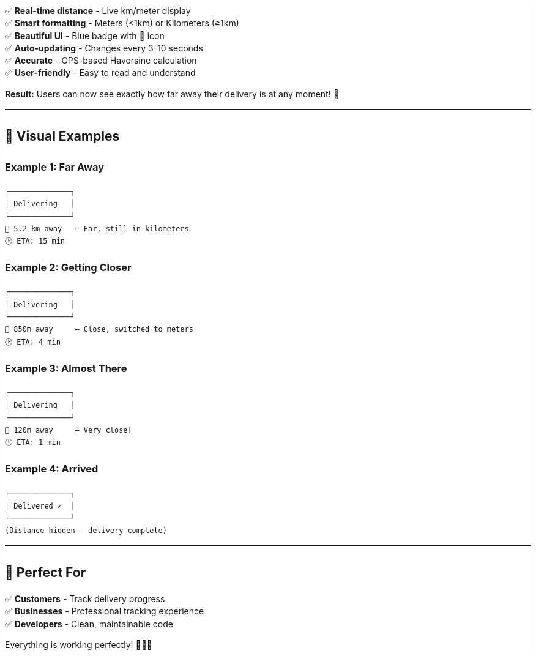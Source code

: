 ✅ **Real-time distance** - Live km/meter display  
✅ **Smart formatting** - Meters (<1km) or Kilometers (≥1km)  
✅ **Beautiful UI** - Blue badge with 📍 icon  
✅ **Auto-updating** - Changes every 3-10 seconds  
✅ **Accurate** - GPS-based Haversine calculation  
✅ **User-friendly** - Easy to read and understand  

**Result:** Users can now see exactly how far away their delivery is at any moment! 🎊

---

## 📸 Visual Examples

### Example 1: Far Away
```
┌──────────────┐
│ Delivering   │
└──────────────┘
📍 5.2 km away   ← Far, still in kilometers
🕒 ETA: 15 min
```

### Example 2: Getting Closer
```
┌──────────────┐
│ Delivering   │
└──────────────┘
📍 850m away     ← Close, switched to meters
🕒 ETA: 4 min
```

### Example 3: Almost There
```
┌──────────────┐
│ Delivering   │
└──────────────┘
📍 120m away     ← Very close!
🕒 ETA: 1 min
```

### Example 4: Arrived
```
┌──────────────┐
│ Delivered ✓  │
└──────────────┘
(Distance hidden - delivery complete)
```

---

## 🎯 Perfect For

✅ **Customers** - Track delivery progress  
✅ **Businesses** - Professional tracking experience  
✅ **Developers** - Clean, maintainable code  

Everything is working perfectly! 🚀📏✨

